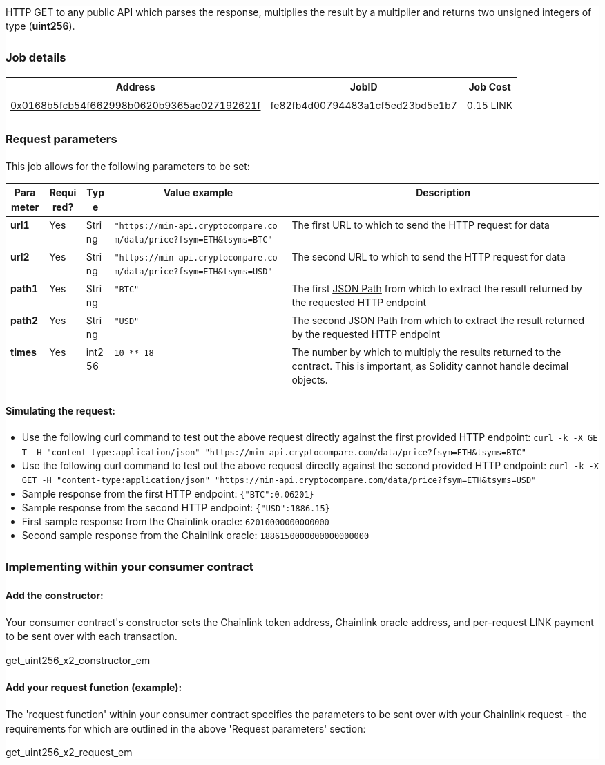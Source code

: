 HTTP GET to any public API which parses the response, multiplies the result by a multiplier and returns two unsigned integers of type (**uint256**).

### Job details

| Address                                    | JobID                            | Job Cost              |
|--------------------------------------------|----------------------------------|-----------------------|
| [0x0168b5fcb54f662998b0620b9365ae027192621f](https://etherscan.io/address/0x0168b5fcb54f662998b0620b9365ae027192621f) | fe82fb4d00794483a1cf5ed23bd5e1b7 | 0.15 LINK                |

### Request parameters

This job allows for the following parameters to be set:

| Parameter | Required? | Type | Value example | Description |
|-------------|--------|-------------|------------------------------------------------|------------------------------------------------------------------------------------------------------------------------------------|
| **url1** | Yes | String | `"https://min-api.cryptocompare.com/data/price?fsym=ETH&tsyms=BTC"` | The first URL to which to send the HTTP request for data                                                                                          |
| **url2** | Yes | String | `"https://min-api.cryptocompare.com/data/price?fsym=ETH&tsyms=USD"` | The second URL to which to send the HTTP request for data                                                                                          |
| **path1** | Yes | String | `"BTC"` | The first [JSON Path](https://jsonpath.com/) from which to extract the result returned by the requested HTTP endpoint |
| **path2** | Yes | String | `"USD"` | The second [JSON Path](https://jsonpath.com/) from which to extract the result returned by the requested HTTP endpoint |
| **times** | Yes | int256 | `10 ** 18` | The number by which to multiply the results returned to the contract. This is important, as Solidity cannot handle decimal objects. |

#### Simulating the request:

* Use the following curl command to test out the above request directly against the first provided HTTP endpoint: `curl -k -X GET -H "content-type:application/json" "https://min-api.cryptocompare.com/data/price?fsym=ETH&tsyms=BTC"`
* Use the following curl command to test out the above request directly against the second provided HTTP endpoint: `curl -k -X GET -H "content-type:application/json" "https://min-api.cryptocompare.com/data/price?fsym=ETH&tsyms=USD"`
* Sample response from the first HTTP endpoint: `{"BTC":0.06201}`
* Sample response from the second HTTP endpoint: `{"USD":1886.15}`
* First sample response from the Chainlink oracle: `62010000000000000`
* Second sample response from the Chainlink oracle: `1886150000000000000000`

### Implementing within your consumer contract

#### Add the constructor:
Your consumer contract's constructor sets the Chainlink token address, Chainlink oracle address, and per-request LINK payment to be sent over with each transaction.

[get_uint256_x2_constructor_em](/Ethereum/get_uint256_x2/get_uint256_x2.sol ':include :type=code :fragment=constructor')

#### Add your request function (example):
The 'request function' within your consumer contract specifies the parameters to be sent over with your Chainlink request - the requirements for which are outlined in the above 'Request parameters' section:

[get_uint256_x2_request_em](/Ethereum/get_uint256_x2/get_uint256_x2.sol ':include :type=code :fragment=request')
